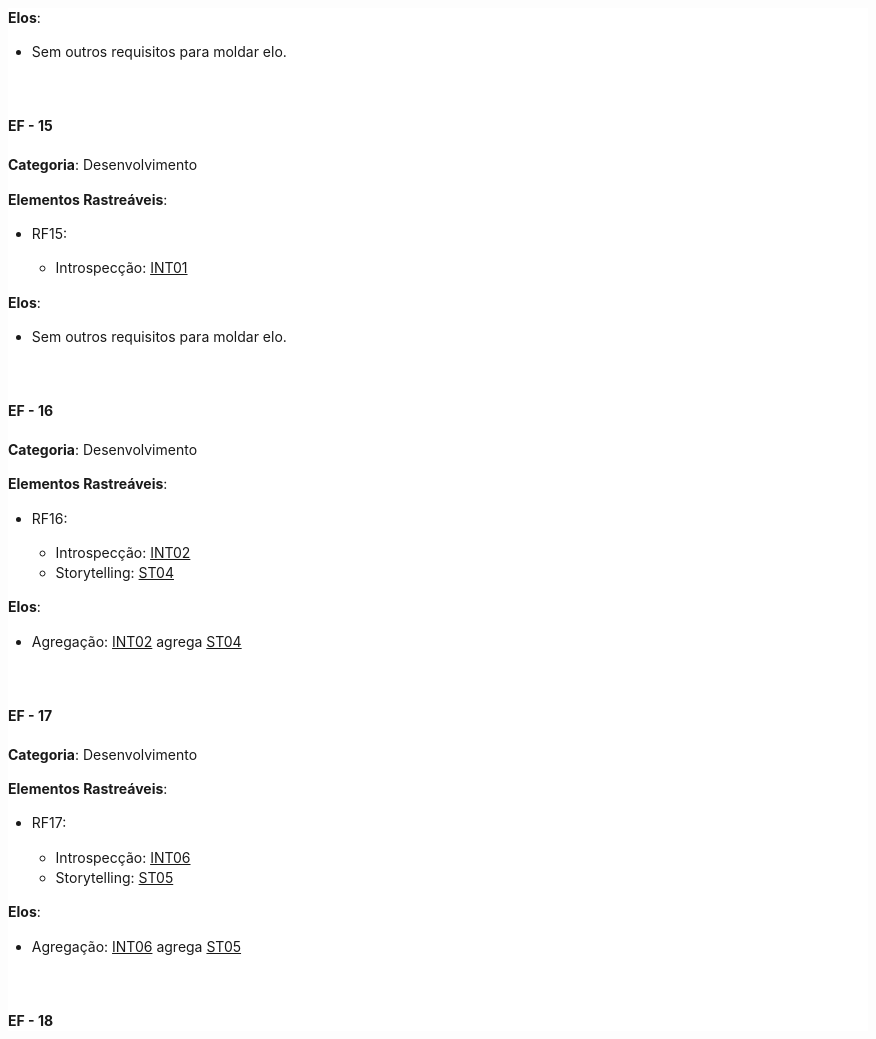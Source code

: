 **Elos**: 

* Sem outros requisitos para moldar elo. 

</br>

#### EF - 15
<div id="15"></div>

**Categoria**: Desenvolvimento

**Elementos Rastreáveis**:

* RF15:

    * Introspecção: [INT01](../Elicitacao/introspeccao.md)

**Elos**: 

* Sem outros requisitos para moldar elo. 

</br>

#### EF - 16
<div id="16"></div>

**Categoria**: Desenvolvimento

**Elementos Rastreáveis**:

* RF16:

    * Introspecção: [INT02](../Elicitacao/introspeccao.md)
    * Storytelling: [ST04](../Elicitacao/storytelling.md)

**Elos**: 

* Agregação: [INT02](../Elicitacao/introspeccao.md) agrega [ST04](../Elicitacao/storytelling.md)

</br>

#### EF - 17
<div id="17"></div>

**Categoria**: Desenvolvimento

**Elementos Rastreáveis**:

* RF17:

    * Introspecção: [INT06](../Elicitacao/introspeccao.md)
    * Storytelling: [ST05](../Elicitacao/storytelling.md)

**Elos**: 

* Agregação: [INT06](../Elicitacao/introspeccao.md) agrega [ST05](../Elicitacao/storytelling.md)

</br>

#### EF - 18
<div id="18"></div>
